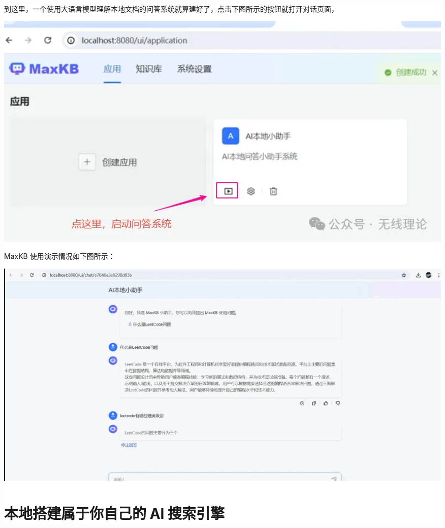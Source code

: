 
到这里，一个使用大语言模型理解本地文档的问答系统就算建好了，点击下图所示的按钮就打开对话页面，

![图片](./Docker应用收集.assets/640-1715421221861-60.webp)

MaxKB 使用演示情况如下图所示：

![图片](./Docker应用收集.assets/640-1715421221861-61.gif)

# 本地搭建属于你自己的 AI 搜索引擎
